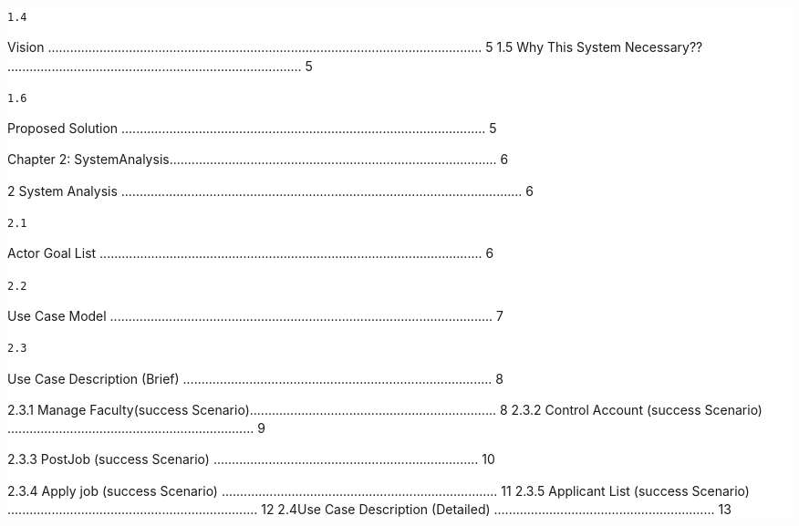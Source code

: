 	1.4
Vision ......................................................................................................................
5
	1.5
Why This System Necessary?? ................................................................................
5

	1.6
Proposed Solution ...................................................................................................
5

Chapter 2: SystemAnalysis.........................................................................................
6

2
System Analysis .............................................................................................................
6

	2.1
Actor Goal List ........................................................................................................
6

	2.2
Use Case Model ........................................................................................................
7

	2.3
Use Case Description (Brief) ....................................................................................
8


2.3.1
Manage Faculty(success Scenario)...................................................................
8
2.3.2
Control Account (success Scenario) ...................................................................
9

2.3.3
   PostJob (success Scenario) ........................................................................
10

2.3.4
Apply job (success Scenario) ...........................................................................
11
2.3.5
 Applicant List (success Scenario) ....................................................................
12
             2.4Use Case Description (Detailed) ............................................................
13
